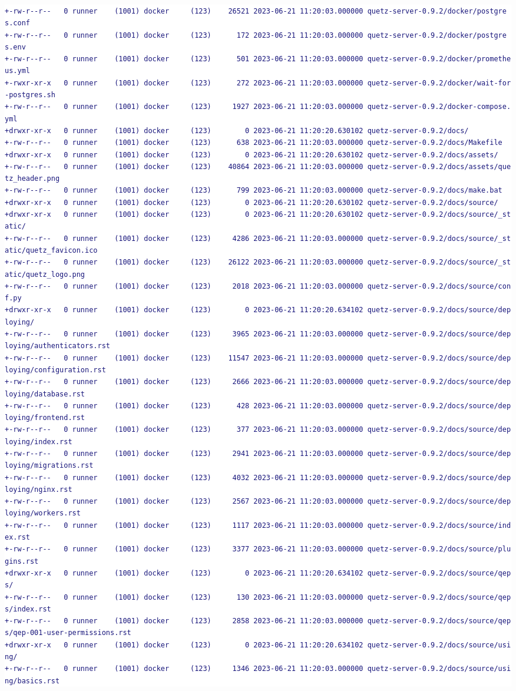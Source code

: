 ```diff
+-rw-r--r--   0 runner    (1001) docker     (123)    26521 2023-06-21 11:20:03.000000 quetz-server-0.9.2/docker/postgres.conf
+-rw-r--r--   0 runner    (1001) docker     (123)      172 2023-06-21 11:20:03.000000 quetz-server-0.9.2/docker/postgres.env
+-rw-r--r--   0 runner    (1001) docker     (123)      501 2023-06-21 11:20:03.000000 quetz-server-0.9.2/docker/prometheus.yml
+-rwxr-xr-x   0 runner    (1001) docker     (123)      272 2023-06-21 11:20:03.000000 quetz-server-0.9.2/docker/wait-for-postgres.sh
+-rw-r--r--   0 runner    (1001) docker     (123)     1927 2023-06-21 11:20:03.000000 quetz-server-0.9.2/docker-compose.yml
+drwxr-xr-x   0 runner    (1001) docker     (123)        0 2023-06-21 11:20:20.630102 quetz-server-0.9.2/docs/
+-rw-r--r--   0 runner    (1001) docker     (123)      638 2023-06-21 11:20:03.000000 quetz-server-0.9.2/docs/Makefile
+drwxr-xr-x   0 runner    (1001) docker     (123)        0 2023-06-21 11:20:20.630102 quetz-server-0.9.2/docs/assets/
+-rw-r--r--   0 runner    (1001) docker     (123)    40864 2023-06-21 11:20:03.000000 quetz-server-0.9.2/docs/assets/quetz_header.png
+-rw-r--r--   0 runner    (1001) docker     (123)      799 2023-06-21 11:20:03.000000 quetz-server-0.9.2/docs/make.bat
+drwxr-xr-x   0 runner    (1001) docker     (123)        0 2023-06-21 11:20:20.630102 quetz-server-0.9.2/docs/source/
+drwxr-xr-x   0 runner    (1001) docker     (123)        0 2023-06-21 11:20:20.630102 quetz-server-0.9.2/docs/source/_static/
+-rw-r--r--   0 runner    (1001) docker     (123)     4286 2023-06-21 11:20:03.000000 quetz-server-0.9.2/docs/source/_static/quetz_favicon.ico
+-rw-r--r--   0 runner    (1001) docker     (123)    26122 2023-06-21 11:20:03.000000 quetz-server-0.9.2/docs/source/_static/quetz_logo.png
+-rw-r--r--   0 runner    (1001) docker     (123)     2018 2023-06-21 11:20:03.000000 quetz-server-0.9.2/docs/source/conf.py
+drwxr-xr-x   0 runner    (1001) docker     (123)        0 2023-06-21 11:20:20.634102 quetz-server-0.9.2/docs/source/deploying/
+-rw-r--r--   0 runner    (1001) docker     (123)     3965 2023-06-21 11:20:03.000000 quetz-server-0.9.2/docs/source/deploying/authenticators.rst
+-rw-r--r--   0 runner    (1001) docker     (123)    11547 2023-06-21 11:20:03.000000 quetz-server-0.9.2/docs/source/deploying/configuration.rst
+-rw-r--r--   0 runner    (1001) docker     (123)     2666 2023-06-21 11:20:03.000000 quetz-server-0.9.2/docs/source/deploying/database.rst
+-rw-r--r--   0 runner    (1001) docker     (123)      428 2023-06-21 11:20:03.000000 quetz-server-0.9.2/docs/source/deploying/frontend.rst
+-rw-r--r--   0 runner    (1001) docker     (123)      377 2023-06-21 11:20:03.000000 quetz-server-0.9.2/docs/source/deploying/index.rst
+-rw-r--r--   0 runner    (1001) docker     (123)     2941 2023-06-21 11:20:03.000000 quetz-server-0.9.2/docs/source/deploying/migrations.rst
+-rw-r--r--   0 runner    (1001) docker     (123)     4032 2023-06-21 11:20:03.000000 quetz-server-0.9.2/docs/source/deploying/nginx.rst
+-rw-r--r--   0 runner    (1001) docker     (123)     2567 2023-06-21 11:20:03.000000 quetz-server-0.9.2/docs/source/deploying/workers.rst
+-rw-r--r--   0 runner    (1001) docker     (123)     1117 2023-06-21 11:20:03.000000 quetz-server-0.9.2/docs/source/index.rst
+-rw-r--r--   0 runner    (1001) docker     (123)     3377 2023-06-21 11:20:03.000000 quetz-server-0.9.2/docs/source/plugins.rst
+drwxr-xr-x   0 runner    (1001) docker     (123)        0 2023-06-21 11:20:20.634102 quetz-server-0.9.2/docs/source/qeps/
+-rw-r--r--   0 runner    (1001) docker     (123)      130 2023-06-21 11:20:03.000000 quetz-server-0.9.2/docs/source/qeps/index.rst
+-rw-r--r--   0 runner    (1001) docker     (123)     2858 2023-06-21 11:20:03.000000 quetz-server-0.9.2/docs/source/qeps/qep-001-user-permissions.rst
+drwxr-xr-x   0 runner    (1001) docker     (123)        0 2023-06-21 11:20:20.634102 quetz-server-0.9.2/docs/source/using/
+-rw-r--r--   0 runner    (1001) docker     (123)     1346 2023-06-21 11:20:03.000000 quetz-server-0.9.2/docs/source/using/basics.rst
```